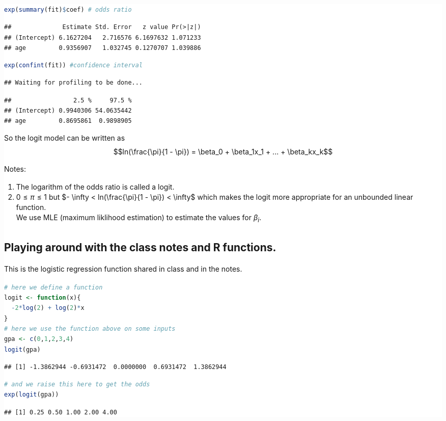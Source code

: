 ```r
exp(summary(fit)$coef) # odds ratio
```

```
##              Estimate Std. Error   z value Pr(>|z|)
## (Intercept) 6.1627204   2.716576 6.1697632 1.071233
## age         0.9356907   1.032745 0.1270707 1.039886
```

```r
exp(confint(fit)) #confidence interval
```

```
## Waiting for profiling to be done...
```

```
##                 2.5 %     97.5 %
## (Intercept) 0.9940306 54.0635442
## age         0.8695861  0.9898905
```

So the logit model can be written as $$ln(\frac{\pi}{1 - \pi}) = \beta_0 + \beta_1x_1 + ... + \beta_kx_k$$

Notes:  
1. The logarithm of the odds ratio is called a logit.  
2. $0 \leq \pi \leq 1$ but $- \infty < ln(\frac{\pi}{1 - \pi}) < \infty$ which makes the logit more appropriate for an unbounded linear function.  
We use MLE (maximum liklihood estimation) to estimate the values for $\beta_i$.  

## Playing around with the class notes and R functions. 

This is the logistic regression function shared in class and in the notes.  

```r
# here we define a function 
logit <- function(x){
  -2*log(2) + log(2)*x
}
# here we use the function above on some inputs
gpa <- c(0,1,2,3,4)
logit(gpa)
```

```
## [1] -1.3862944 -0.6931472  0.0000000  0.6931472  1.3862944
```

```r
# and we raise this here to get the odds
exp(logit(gpa))
```

```
## [1] 0.25 0.50 1.00 2.00 4.00
```
